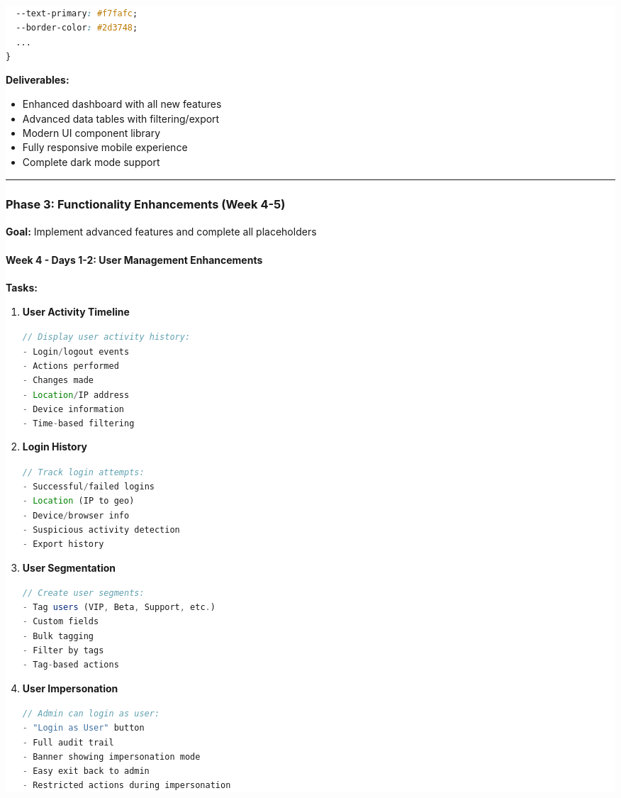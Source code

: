 ```css
  --text-primary: #f7fafc;
  --border-color: #2d3748;
  ...
}
```

**Deliverables:**
- Enhanced dashboard with all new features
- Advanced data tables with filtering/export
- Modern UI component library
- Fully responsive mobile experience
- Complete dark mode support

---

### Phase 3: Functionality Enhancements (Week 4-5)
**Goal:** Implement advanced features and complete all placeholders

#### Week 4 - Days 1-2: User Management Enhancements

**Tasks:**

1. **User Activity Timeline**
   ```javascript
   // Display user activity history:
   - Login/logout events
   - Actions performed
   - Changes made
   - Location/IP address
   - Device information
   - Time-based filtering
   ```

2. **Login History**
   ```javascript
   // Track login attempts:
   - Successful/failed logins
   - Location (IP to geo)
   - Device/browser info
   - Suspicious activity detection
   - Export history
   ```

3. **User Segmentation**
   ```javascript
   // Create user segments:
   - Tag users (VIP, Beta, Support, etc.)
   - Custom fields
   - Bulk tagging
   - Filter by tags
   - Tag-based actions
   ```

4. **User Impersonation**
   ```javascript
   // Admin can login as user:
   - "Login as User" button
   - Full audit trail
   - Banner showing impersonation mode
   - Easy exit back to admin
   - Restricted actions during impersonation
   ```

